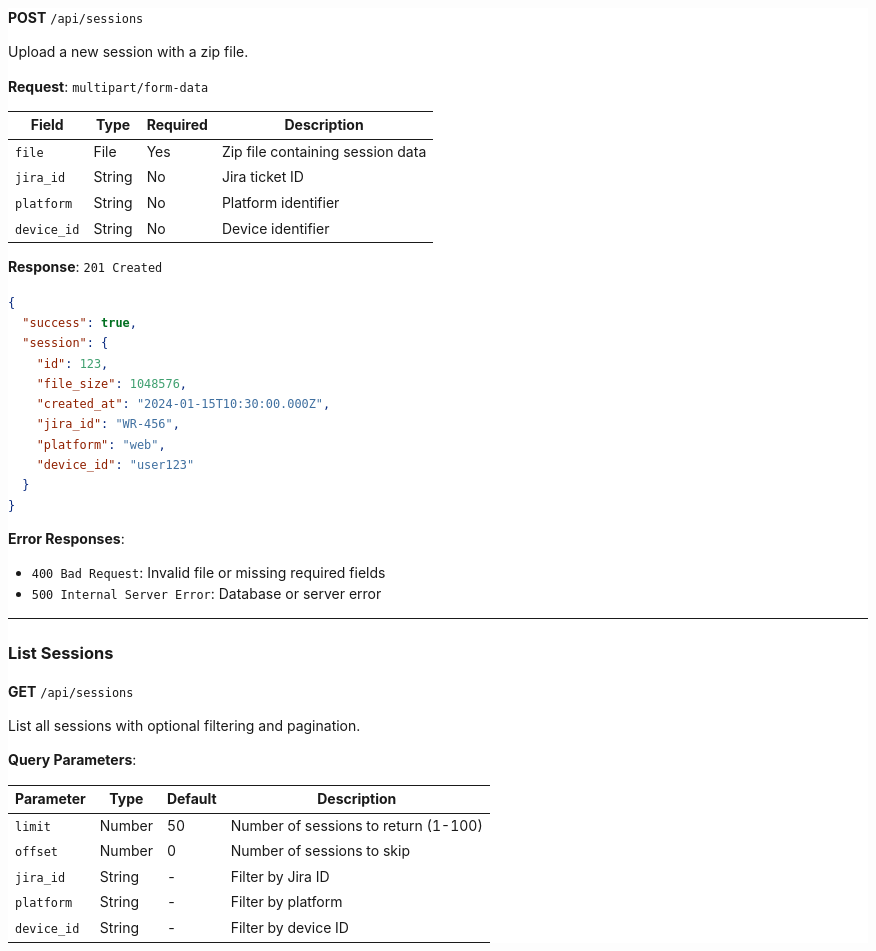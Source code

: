 **POST** `/api/sessions`

Upload a new session with a zip file.

**Request**: `multipart/form-data`

| Field       | Type   | Required | Description                      |
| ----------- | ------ | -------- | -------------------------------- |
| `file`      | File   | Yes      | Zip file containing session data |
| `jira_id`   | String | No       | Jira ticket ID                   |
| `platform`  | String | No       | Platform identifier              |
| `device_id` | String | No       | Device identifier                |

**Response**: `201 Created`

```json
{
  "success": true,
  "session": {
    "id": 123,
    "file_size": 1048576,
    "created_at": "2024-01-15T10:30:00.000Z",
    "jira_id": "WR-456",
    "platform": "web",
    "device_id": "user123"
  }
}
```

**Error Responses**:

- `400 Bad Request`: Invalid file or missing required fields
- `500 Internal Server Error`: Database or server error

---

### List Sessions

**GET** `/api/sessions`

List all sessions with optional filtering and pagination.

**Query Parameters**:

| Parameter   | Type   | Default | Description                          |
| ----------- | ------ | ------- | ------------------------------------ |
| `limit`     | Number | 50      | Number of sessions to return (1-100) |
| `offset`    | Number | 0       | Number of sessions to skip           |
| `jira_id`   | String | -       | Filter by Jira ID                    |
| `platform`  | String | -       | Filter by platform                   |
| `device_id` | String | -       | Filter by device ID                  |
